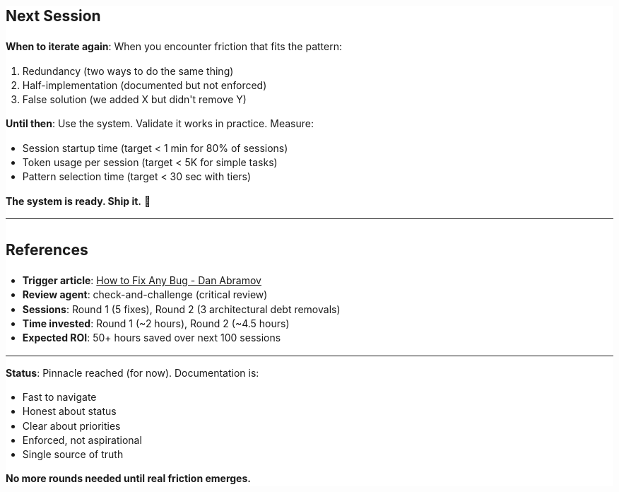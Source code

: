## Next Session

**When to iterate again**: When you encounter friction that fits the pattern:
1. Redundancy (two ways to do the same thing)
2. Half-implementation (documented but not enforced)
3. False solution (we added X but didn't remove Y)

**Until then**: Use the system. Validate it works in practice. Measure:
- Session startup time (target < 1 min for 80% of sessions)
- Token usage per session (target < 5K for simple tasks)
- Pattern selection time (target < 30 sec with tiers)

**The system is ready. Ship it.** 🚀

---

## References

- **Trigger article**: [How to Fix Any Bug - Dan Abramov](https://overreacted.io/how-to-fix-any-bug/)
- **Review agent**: check-and-challenge (critical review)
- **Sessions**: Round 1 (5 fixes), Round 2 (3 architectural debt removals)
- **Time invested**: Round 1 (~2 hours), Round 2 (~4.5 hours)
- **Expected ROI**: 50+ hours saved over next 100 sessions

---

**Status**: Pinnacle reached (for now). Documentation is:
- Fast to navigate
- Honest about status
- Clear about priorities
- Enforced, not aspirational
- Single source of truth

**No more rounds needed until real friction emerges.**
